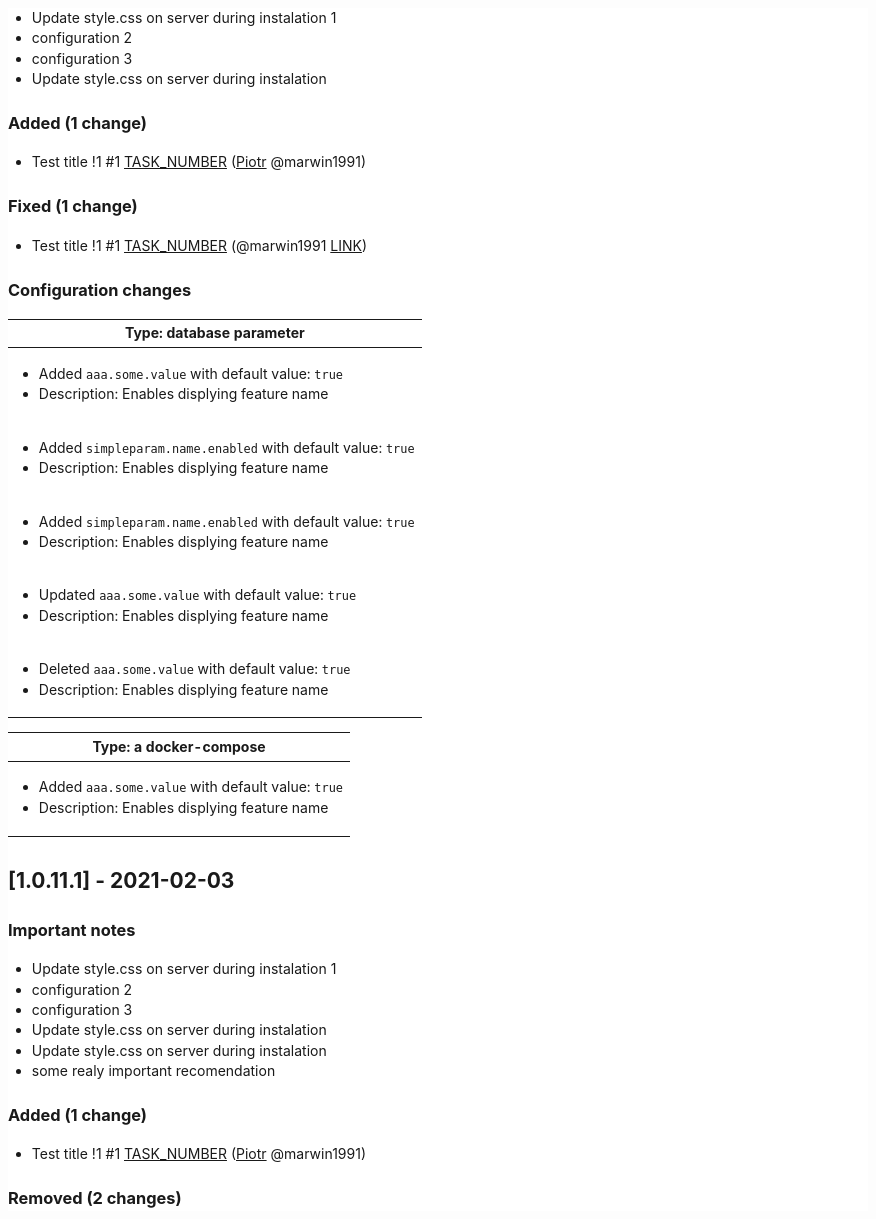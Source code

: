 - Update style.css on server during instalation 1
- configuration 2
- configuration 3
- Update style.css on server during instalation

### Added (1 change)

- Test title !1 #1 [TASK_NUMBER](https://www.google.pl) ([Piotr](https://github.com/marwin1991) @marwin1991)

### Fixed (1 change)

- Test title !1 #1 [TASK_NUMBER](https://www.google.pl) (@marwin1991 [LINK](https://github.com/marwin1991))

### Configuration changes

| Type: database parameter                                                                                                          |
| --------------------------------------------------------------------------------------------------------------------------------- |
| <ul><li>Added `aaa.some.value` with default value: `true`</li><li>Description: Enables displying feature name</li></ul>           |
| <ul><li>Added `simpleparam.name.enabled` with default value: `true`</li><li>Description: Enables displying feature name</li></ul> |
| <ul><li>Added `simpleparam.name.enabled` with default value: `true`</li><li>Description: Enables displying feature name</li></ul> |
| <ul><li>Updated `aaa.some.value` with default value: `true`</li><li>Description: Enables displying feature name</li></ul>         |
| <ul><li>Deleted `aaa.some.value` with default value: `true`</li><li>Description: Enables displying feature name</li></ul>         |

| Type: a docker-compose                                                                                                  |
| ----------------------------------------------------------------------------------------------------------------------- |
| <ul><li>Added `aaa.some.value` with default value: `true`</li><li>Description: Enables displying feature name</li></ul> |


[1.0.11.1] - 2021-02-03
-----------------------

### Important notes

- Update style.css on server during instalation 1
- configuration 2
- configuration 3
- Update style.css on server during instalation
- Update style.css on server during instalation
- some realy important recomendation

### Added (1 change)

- Test title !1 #1 [TASK_NUMBER](https://www.google.pl) ([Piotr](https://github.com/marwin1991) @marwin1991)

### Removed (2 changes)

